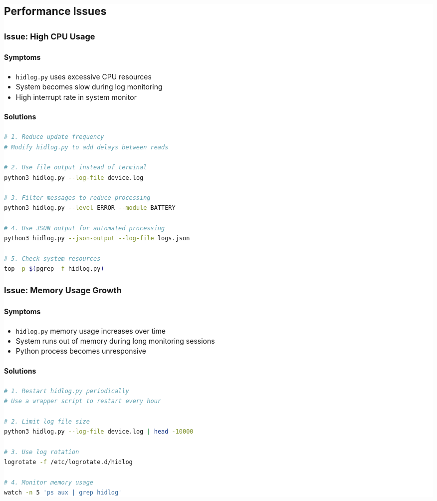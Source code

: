 ```bash
```

## Performance Issues

### Issue: High CPU Usage

#### Symptoms
- `hidlog.py` uses excessive CPU resources
- System becomes slow during log monitoring
- High interrupt rate in system monitor

#### Solutions
```bash
# 1. Reduce update frequency
# Modify hidlog.py to add delays between reads

# 2. Use file output instead of terminal
python3 hidlog.py --log-file device.log

# 3. Filter messages to reduce processing
python3 hidlog.py --level ERROR --module BATTERY

# 4. Use JSON output for automated processing
python3 hidlog.py --json-output --log-file logs.json

# 5. Check system resources
top -p $(pgrep -f hidlog.py)
```

### Issue: Memory Usage Growth

#### Symptoms
- `hidlog.py` memory usage increases over time
- System runs out of memory during long monitoring sessions
- Python process becomes unresponsive

#### Solutions
```bash
# 1. Restart hidlog.py periodically
# Use a wrapper script to restart every hour

# 2. Limit log file size
python3 hidlog.py --log-file device.log | head -10000

# 3. Use log rotation
logrotate -f /etc/logrotate.d/hidlog

# 4. Monitor memory usage
watch -n 5 'ps aux | grep hidlog'
```
